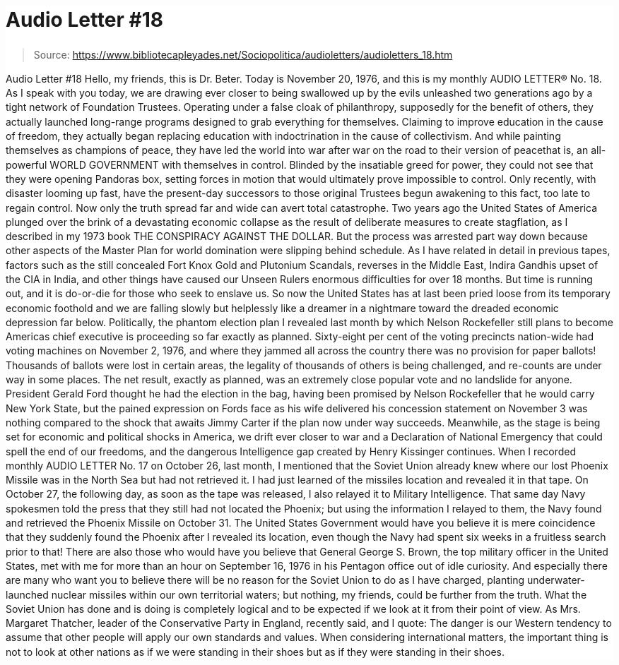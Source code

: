 # Audio Letter #18

> Source: https://www.bibliotecapleyades.net/Sociopolitica/audioletters/audioletters_18.htm

Audio Letter #18
Hello, my friends, this is Dr. Beter. Today is November 20, 1976, and this is my monthly AUDIO LETTER® No. 18. As I speak with you today, we are drawing ever closer to being swallowed up by the evils unleashed two generations ago by a tight network of Foundation Trustees. Operating under a false cloak of philanthropy, supposedly for the benefit of others, they actually launched long-range programs designed to grab everything for themselves.
Claiming to improve education in the cause of freedom, they actually began replacing education with indoctrination in the cause of collectivism. And while painting themselves as champions of peace, they have led the world into war after war on the road to their version of peacethat is, an all-powerful WORLD GOVERNMENT with themselves in control. Blinded by the insatiable greed for power, they could not see that they were opening Pandoras box, setting forces in motion that would ultimately prove impossible to control. Only recently, with disaster looming up fast, have the present-day successors to those original Trustees begun awakening to this fact, too late to regain control. Now only the truth spread far and wide can avert total catastrophe.
Two years ago the United States of America plunged over the brink of a devastating economic collapse as the result of deliberate measures to create stagflation, as I described in my 1973 book THE CONSPIRACY AGAINST THE DOLLAR. But the process was arrested part way down because other aspects of the Master Plan for world domination were slipping behind schedule. As I have related in detail in previous tapes, factors such as the still concealed Fort Knox Gold and Plutonium Scandals, reverses in the Middle East, Indira Gandhis upset of the CIA in India, and other things have caused our Unseen Rulers enormous difficulties for over 18 months. But time is running out, and it is do-or-die for those who seek to enslave us. So now the United States has at last been pried loose from its temporary economic foothold and we are falling slowly but helplessly like a dreamer in a nightmare toward the dreaded economic depression far below. Politically, the phantom election plan I revealed last month by which Nelson Rockefeller still plans to become Americas chief executive is proceeding so far exactly as planned.
Sixty-eight per cent of the voting precincts nation-wide had voting machines on November 2, 1976, and where they jammed all across the country there was no provision for paper ballots! Thousands of ballots were lost in certain areas, the legality of thousands of others is being challenged, and re-counts are under way in some places. The net result, exactly as planned, was an extremely close popular vote and no landslide for anyone. President Gerald Ford thought he had the election in the bag, having been promised by Nelson Rockefeller that he would carry New York State, but the pained expression on Fords face as his wife delivered his concession statement on November 3 was nothing compared to the shock that awaits Jimmy Carter if the plan now under way succeeds. Meanwhile, as the stage is being set for economic and political shocks in America, we drift ever closer to war and a Declaration of National Emergency that could spell the end of our freedoms, and the dangerous Intelligence gap created by Henry Kissinger continues.
When I recorded monthly AUDIO LETTER No. 17 on October 26, last month, I mentioned that the Soviet Union already knew where our lost Phoenix Missile was in the North Sea but had not retrieved it. I had just learned of the missiles location and revealed it in that tape. On October 27, the following day, as soon as the tape was released, I also relayed it to Military Intelligence. That same day Navy spokesmen told the press that they still had not located the Phoenix; but using the information I relayed to them, the Navy found and retrieved the Phoenix Missile on October 31. The United States Government would have you believe it is mere coincidence that they suddenly found the Phoenix after I revealed its location, even though the Navy had spent six weeks in a fruitless search prior to that!
There are also those who would have you believe that General George S. Brown, the top military officer in the United States, met with me for more than an hour on September 16, 1976 in his Pentagon office out of idle curiosity. And especially there are many who want you to believe there will be no reason for the Soviet Union to do as I have charged, planting underwater-launched nuclear missiles within our own territorial waters; but nothing, my friends, could be further from the truth. What the Soviet Union has done and is doing is completely logical and to be expected if we look at it from their point of view. As Mrs. Margaret Thatcher, leader of the Conservative Party in England, recently said, and I quote:
The danger is our Western tendency to assume that other people will apply our own standards and values. When considering international matters, the important thing is not to look at other nations as if we were standing in their shoes but as if they were standing in their shoes.